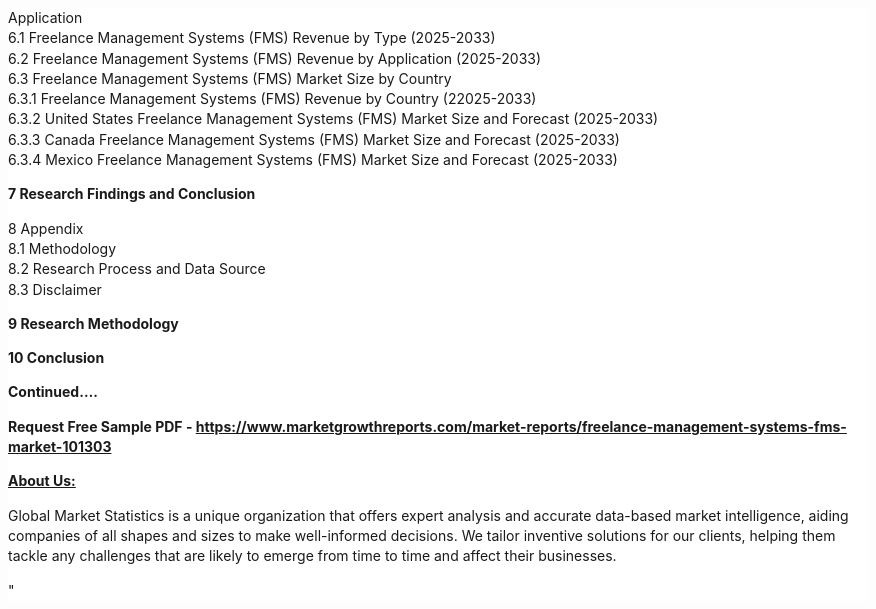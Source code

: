Application</strong><br /> 6.1 Freelance Management Systems (FMS) Revenue by Type (2025-2033)<br /> 6.2 Freelance Management Systems (FMS) Revenue by Application (2025-2033)<br /> 6.3 Freelance Management Systems (FMS) Market Size by Country<br /> 6.3.1 Freelance Management Systems (FMS) Revenue by Country (22025-2033)<br /> 6.3.2 United States Freelance Management Systems (FMS) Market Size and Forecast (2025-2033)<br /> 6.3.3 Canada Freelance Management Systems (FMS) Market Size and Forecast (2025-2033)<br /> 6.3.4 Mexico Freelance Management Systems (FMS) Market Size and Forecast (2025-2033)</p><p><strong>7 Research Findings and Conclusion</strong></p><p>8 Appendix<br /> 8.1 Methodology<br /> 8.2 Research Process and Data Source<br /> 8.3 Disclaimer</p><p><strong>9 Research Methodology</strong></p><p><strong>10 Conclusion</strong></p><p><strong>Continued&hellip;.</strong></p><p><strong>Request Free Sample PDF -&nbsp;<a href="https://www.marketgrowthreports.com/market-reports/freelance-management-systems-fms-market-101303">https://www.marketgrowthreports.com/market-reports/freelance-management-systems-fms-market-101303</a></strong></p><p><strong><u>About Us:</u></strong></p><p>Global&nbsp;Market Statistics is a unique organization that offers expert analysis and accurate data-based market intelligence, aiding companies of all shapes and sizes to make well-informed decisions. We tailor inventive solutions for our clients, helping them tackle any challenges that are likely to emerge from time to time and affect their businesses.</p><p>"</p>
